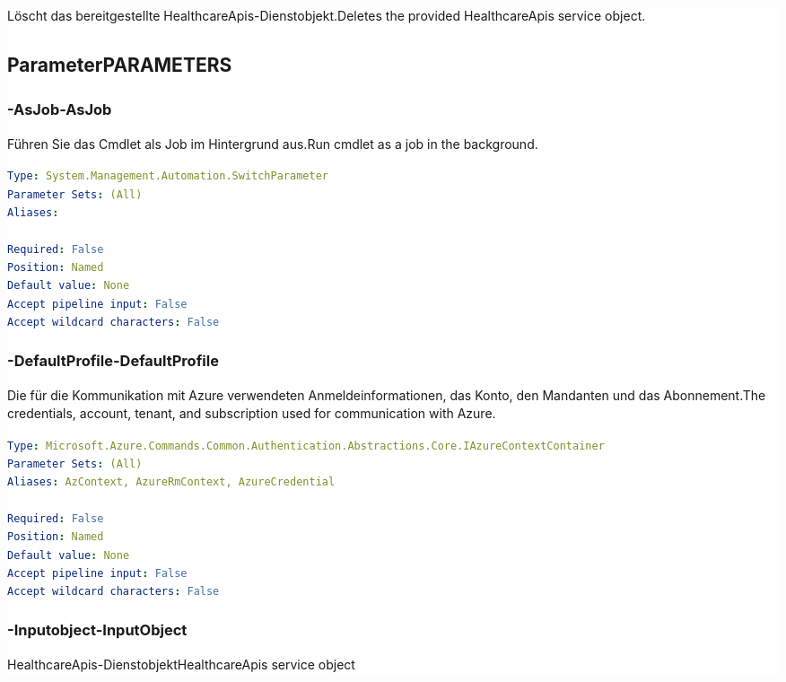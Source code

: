 <span data-ttu-id="6e8a9-116">Löscht das bereitgestellte HealthcareApis-Dienstobjekt.</span><span class="sxs-lookup"><span data-stu-id="6e8a9-116">Deletes the provided HealthcareApis service object.</span></span>

## <span data-ttu-id="6e8a9-117">Parameter</span><span class="sxs-lookup"><span data-stu-id="6e8a9-117">PARAMETERS</span></span>

### <span data-ttu-id="6e8a9-118">-AsJob</span><span class="sxs-lookup"><span data-stu-id="6e8a9-118">-AsJob</span></span>
<span data-ttu-id="6e8a9-119">Führen Sie das Cmdlet als Job im Hintergrund aus.</span><span class="sxs-lookup"><span data-stu-id="6e8a9-119">Run cmdlet as a job in the background.</span></span>

```yaml
Type: System.Management.Automation.SwitchParameter
Parameter Sets: (All)
Aliases:

Required: False
Position: Named
Default value: None
Accept pipeline input: False
Accept wildcard characters: False
```

### <span data-ttu-id="6e8a9-120">-DefaultProfile</span><span class="sxs-lookup"><span data-stu-id="6e8a9-120">-DefaultProfile</span></span>
<span data-ttu-id="6e8a9-121">Die für die Kommunikation mit Azure verwendeten Anmeldeinformationen, das Konto, den Mandanten und das Abonnement.</span><span class="sxs-lookup"><span data-stu-id="6e8a9-121">The credentials, account, tenant, and subscription used for communication with Azure.</span></span>

```yaml
Type: Microsoft.Azure.Commands.Common.Authentication.Abstractions.Core.IAzureContextContainer
Parameter Sets: (All)
Aliases: AzContext, AzureRmContext, AzureCredential

Required: False
Position: Named
Default value: None
Accept pipeline input: False
Accept wildcard characters: False
```

### <span data-ttu-id="6e8a9-122">-Inputobject</span><span class="sxs-lookup"><span data-stu-id="6e8a9-122">-InputObject</span></span>
<span data-ttu-id="6e8a9-123">HealthcareApis-Dienstobjekt</span><span class="sxs-lookup"><span data-stu-id="6e8a9-123">HealthcareApis service object</span></span>
